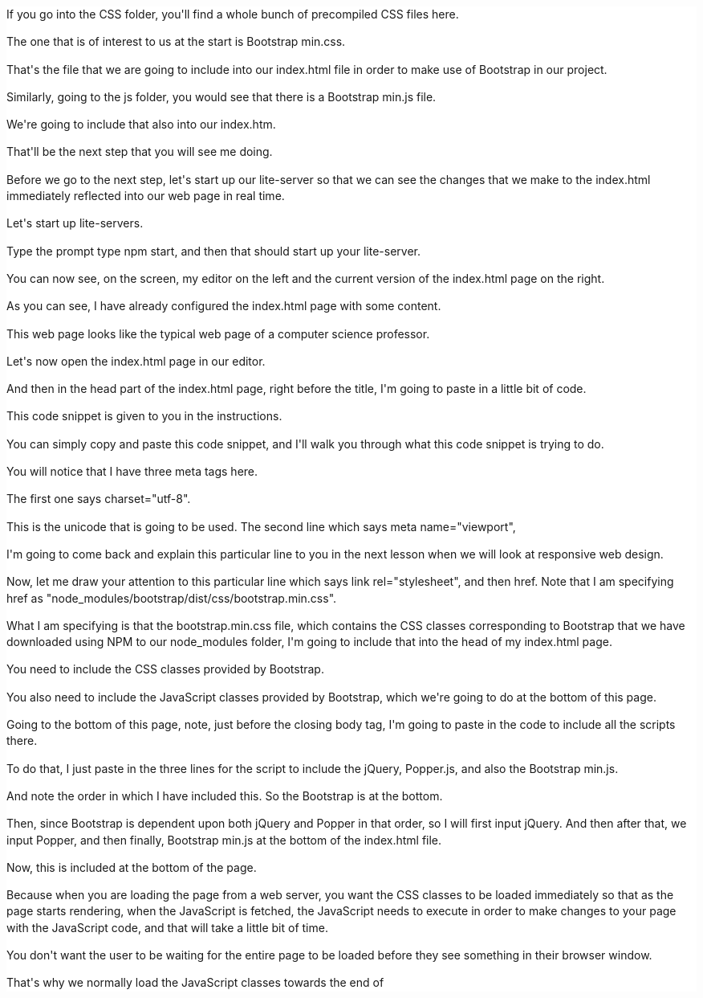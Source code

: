 <p>If you go into the CSS folder, you'll find a whole bunch of
precompiled CSS files here.</p>
<p>The one that is of interest to us at the start is Bootstrap
min.css.</p>
<p>That's the file that we are going to include into our index.html file
in order to make use of Bootstrap in our project.</p>
<p>Similarly, going to the js folder, you would see that there is a
Bootstrap min.js file.</p>
<p>We're going to include that also into our index.htm.</p>
<p>That'll be the next step that you will see me doing.</p>
<p>Before we go to the next step, let's start up our lite-server so that
we can see the changes that we make to the index.html immediately
reflected into our web page in real time.</p>
<p>Let's start up lite-servers.</p>
<p>Type the prompt type npm start, and then that should start up your
lite-server.</p>
<p>You can now see, on the screen, my editor on the left and the current
version of the index.html page on the right.</p>
<p>As you can see, I have already configured the index.html page with
some content.</p>
<p>This web page looks like the typical web page of a computer science
professor.</p>
<p>Let's now open the index.html page in our editor.</p>
<p>And then in the head part of the index.html page, right before the
title, I'm going to paste in a little bit of code.</p>
<p>This code snippet is given to you in the instructions.</p>
<p>You can simply copy and paste this code snippet, and I'll walk you
through what this code snippet is trying to do.</p>
<p>You will notice that I have three meta tags here.</p>
<p>The first one says charset="utf-8".</p>
<p>This is the unicode that is going to be used. The second line which
says meta name="viewport",</p>
<p>I'm going to come back and explain this particular line to you in the
next lesson when we will look at responsive web design.</p>
<p>Now, let me draw your attention to this particular line which says
link rel="stylesheet", and then href. Note that I am specifying href as
"node_modules/bootstrap/dist/css/bootstrap.min.css".</p>
<p>What I am specifying is that the bootstrap.min.css file, which
contains the CSS classes corresponding to Bootstrap that we have
downloaded using NPM to our node_modules folder, I'm going to include
that into the head of my index.html page.</p>
<p>You need to include the CSS classes provided by Bootstrap.</p>
<p>You also need to include the JavaScript classes provided by
Bootstrap, which we're going to do at the bottom of this page.</p>
<p>Going to the bottom of this page, note, just before the closing body
tag, I'm going to paste in the code to include all the scripts
there.</p>
<p>To do that, I just paste in the three lines for the script to include
the jQuery, Popper.js, and also the Bootstrap min.js.</p>
<p>And note the order in which I have included this. So the Bootstrap is
at the bottom.</p>
<p>Then, since Bootstrap is dependent upon both jQuery and Popper in
that order, so I will first input jQuery. And then after that, we input
Popper, and then finally, Bootstrap min.js at the bottom of the
index.html file.</p>
<p>Now, this is included at the bottom of the page.</p>
<p>Because when you are loading the page from a web server, you want the
CSS classes to be loaded immediately so that as the page starts
rendering, when the JavaScript is fetched, the JavaScript needs to
execute in order to make changes to your page with the JavaScript code,
and that will take a little bit of time.</p>
<p>You don't want the user to be waiting for the entire page to be
loaded before they see something in their browser window.</p>
<p>That's why we normally load the JavaScript classes towards the end of